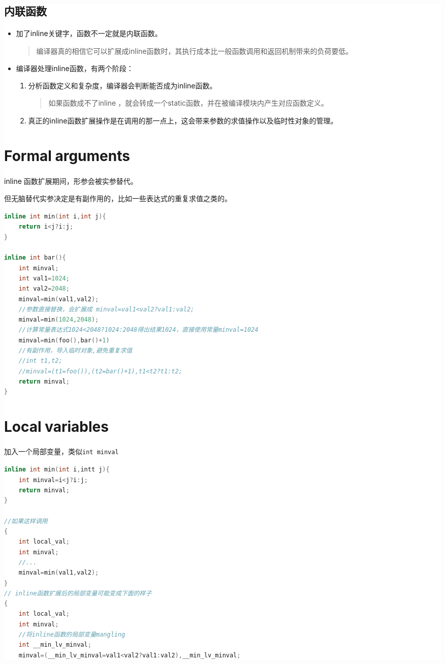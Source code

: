 ## 内联函数

- 加了inline关键字，函数不一定就是内联函数。

  > 编译器真的相信它可以扩展成inline函数时，其执行成本比一般函数调用和返回机制带来的负荷要低。

- 编译器处理inline函数，有两个阶段：

  1. 分析函数定义和复杂度，编译器会判断能否成为inline函数。

     > 如果函数成不了inline ，就会转成一个static函数，并在被编译模块内产生对应函数定义。

  2. 真正的inline函数扩展操作是在调用的那一点上，这会带来参数的求值操作以及临时性对象的管理。

# Formal arguments

inline 函数扩展期间，形参会被实参替代。

但无脑替代实参决定是有副作用的，比如一些表达式的重复求值之类的。

```cpp
inline int min(int i,int j){
	return i<j?i:j;
}

inline int bar(){
	int minval;
	int val1=1024;
	int val2=2048;
	minval=min(val1,val2);
	//参数直接替换，会扩展成 minval=val1<val2?val1:val2;
	minval=min(1024,2048);
	//计算常量表达式1024<2048?1024:2048得出结果1024，直接使用常量minval=1024
	minval=min(foo(),bar()+1)
	//有副作用，导入临时对象,避免重复求值
	//int t1,t2;
	//minval=(t1=foo()),(t2=bar()+1),t1<t2?t1:t2;
	return minval;
}
```



# Local variables

加入一个局部变量，类似``int minval``

```cpp
inline int min(int i,intt j){
	int minval=i<j?i:j;
	return minval;
}

//如果这样调用
{
	int local_val;
	int minval;
	//...
	minval=min(val1,val2);
}
// inline函数扩展后的局部变量可能变成下面的样子
{
	int local_val;
	int minval;
	//将inline函数的局部变量mangling
	int __min_lv_minval;
	minval=(__min_lv_minval=val1<val2?val1:val2),__min_lv_minval;
```